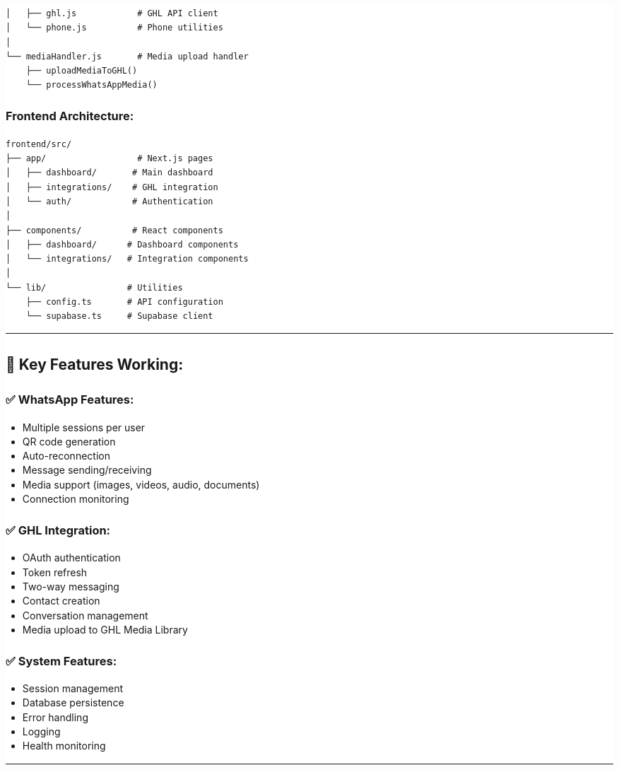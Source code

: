 ```
│   ├── ghl.js            # GHL API client
│   └── phone.js          # Phone utilities
│
└── mediaHandler.js       # Media upload handler
    ├── uploadMediaToGHL()
    └── processWhatsAppMedia()
```

### Frontend Architecture:
```
frontend/src/
├── app/                  # Next.js pages
│   ├── dashboard/       # Main dashboard
│   ├── integrations/    # GHL integration
│   └── auth/            # Authentication
│
├── components/          # React components
│   ├── dashboard/      # Dashboard components
│   └── integrations/   # Integration components
│
└── lib/                # Utilities
    ├── config.ts       # API configuration
    └── supabase.ts     # Supabase client
```

---

## 🎯 Key Features Working:

### ✅ WhatsApp Features:
- Multiple sessions per user
- QR code generation
- Auto-reconnection
- Message sending/receiving
- Media support (images, videos, audio, documents)
- Connection monitoring

### ✅ GHL Integration:
- OAuth authentication
- Token refresh
- Two-way messaging
- Contact creation
- Conversation management
- Media upload to GHL Media Library

### ✅ System Features:
- Session management
- Database persistence
- Error handling
- Logging
- Health monitoring

---